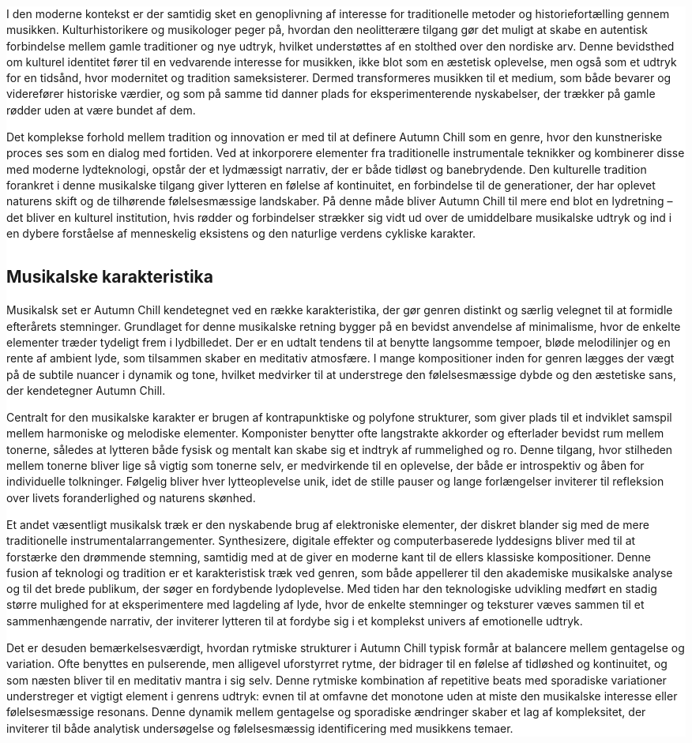 I den moderne kontekst er der samtidig sket en genoplivning af interesse for traditionelle metoder og historiefortælling gennem musikken. Kulturhistorikere og musikologer peger på, hvordan den neolitterære tilgang gør det muligt at skabe en autentisk forbindelse mellem gamle traditioner og nye udtryk, hvilket understøttes af en stolthed over den nordiske arv. Denne bevidsthed om kulturel identitet fører til en vedvarende interesse for musikken, ikke blot som en æstetisk oplevelse, men også som et udtryk for en tidsånd, hvor modernitet og tradition sameksisterer. Dermed transformeres musikken til et medium, som både bevarer og viderefører historiske værdier, og som på samme tid danner plads for eksperimenterende nyskabelser, der trækker på gamle rødder uden at være bundet af dem.  

Det komplekse forhold mellem tradition og innovation er med til at definere Autumn Chill som en genre, hvor den kunstneriske proces ses som en dialog med fortiden. Ved at inkorporere elementer fra traditionelle instrumentale teknikker og kombinerer disse med moderne lydteknologi, opstår der et lydmæssigt narrativ, der er både tidløst og banebrydende. Den kulturelle tradition forankret i denne musikalske tilgang giver lytteren en følelse af kontinuitet, en forbindelse til de generationer, der har oplevet naturens skift og de tilhørende følelsesmæssige landskaber. På denne måde bliver Autumn Chill til mere end blot en lydretning – det bliver en kulturel institution, hvis rødder og forbindelser strækker sig vidt ud over de umiddelbare musikalske udtryk og ind i en dybere forståelse af menneskelig eksistens og den naturlige verdens cykliske karakter.  


## Musikalske karakteristika

Musikalsk set er Autumn Chill kendetegnet ved en række karakteristika, der gør genren distinkt og særlig velegnet til at formidle efterårets stemninger. Grundlaget for denne musikalske retning bygger på en bevidst anvendelse af minimalisme, hvor de enkelte elementer træder tydeligt frem i lydbilledet. Der er en udtalt tendens til at benytte langsomme tempoer, bløde melodilinjer og en rente af ambient lyde, som tilsammen skaber en meditativ atmosfære. I mange kompositioner inden for genren lægges der vægt på de subtile nuancer i dynamik og tone, hvilket medvirker til at understrege den følelsesmæssige dybde og den æstetiske sans, der kendetegner Autumn Chill.  

Centralt for den musikalske karakter er brugen af kontrapunktiske og polyfone strukturer, som giver plads til et indviklet samspil mellem harmoniske og melodiske elementer. Komponister benytter ofte langstrakte akkorder og efterlader bevidst rum mellem tonerne, således at lytteren både fysisk og mentalt kan skabe sig et indtryk af rummelighed og ro. Denne tilgang, hvor stilheden mellem tonerne bliver lige så vigtig som tonerne selv, er medvirkende til en oplevelse, der både er introspektiv og åben for individuelle tolkninger. Følgelig bliver hver lytteoplevelse unik, idet de stille pauser og lange forlængelser inviterer til refleksion over livets foranderlighed og naturens skønhed.  

Et andet væsentligt musikalsk træk er den nyskabende brug af elektroniske elementer, der diskret blander sig med de mere traditionelle instrumentalarrangementer. Synthesizere, digitale effekter og computerbaserede lyddesigns bliver med til at forstærke den drømmende stemning, samtidig med at de giver en moderne kant til de ellers klassiske kompositioner. Denne fusion af teknologi og tradition er et karakteristisk træk ved genren, som både appellerer til den akademiske musikalske analyse og til det brede publikum, der søger en fordybende lydoplevelse. Med tiden har den teknologiske udvikling medført en stadig større mulighed for at eksperimentere med lagdeling af lyde, hvor de enkelte stemninger og teksturer væves sammen til et sammenhængende narrativ, der inviterer lytteren til at fordybe sig i et komplekst univers af emotionelle udtryk.  

Det er desuden bemærkelsesværdigt, hvordan rytmiske strukturer i Autumn Chill typisk formår at balancere mellem gentagelse og variation. Ofte benyttes en pulserende, men alligevel uforstyrret rytme, der bidrager til en følelse af tidløshed og kontinuitet, og som næsten bliver til en meditativ mantra i sig selv. Denne rytmiske kombination af repetitive beats med sporadiske variationer understreger et vigtigt element i genrens udtryk: evnen til at omfavne det monotone uden at miste den musikalske interesse eller følelsesmæssige resonans. Denne dynamik mellem gentagelse og sporadiske ændringer skaber et lag af kompleksitet, der inviterer til både analytisk undersøgelse og følelsesmæssig identificering med musikkens temaer.  
